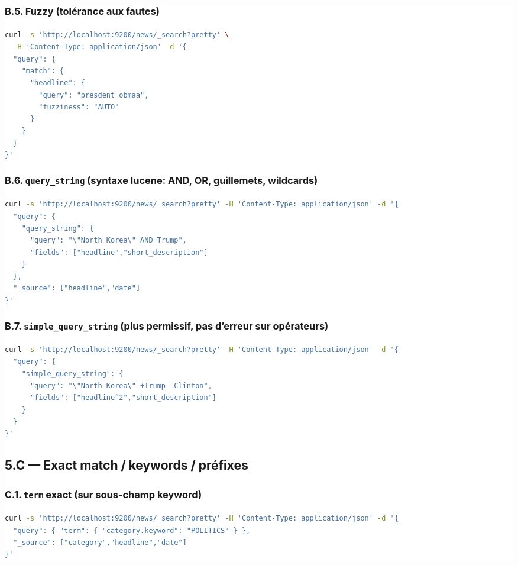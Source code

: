 ### B.5. Fuzzy (tolérance aux fautes)

```bash
curl -s 'http://localhost:9200/news/_search?pretty' \
  -H 'Content-Type: application/json' -d '{
  "query": {
    "match": {
      "headline": {
        "query": "presdent obmaa",
        "fuzziness": "AUTO"
      }
    }
  }
}'
```

### B.6. `query_string` (syntaxe lucene: AND, OR, guillemets, wildcards)

```bash
curl -s 'http://localhost:9200/news/_search?pretty' -H 'Content-Type: application/json' -d '{
  "query": {
    "query_string": {
      "query": "\"North Korea\" AND Trump",
      "fields": ["headline","short_description"]
    }
  },
  "_source": ["headline","date"]
}'
```

### B.7. `simple_query_string` (plus permissif, pas d’erreur sur opérateurs)

```bash
curl -s 'http://localhost:9200/news/_search?pretty' -H 'Content-Type: application/json' -d '{
  "query": {
    "simple_query_string": {
      "query": "\"North Korea\" +Trump -Clinton",
      "fields": ["headline^2","short_description"]
    }
  }
}'
```


## 5.C — Exact match / keywords / préfixes

### C.1. `term` exact (sur sous-champ keyword)

```bash
curl -s 'http://localhost:9200/news/_search?pretty' -H 'Content-Type: application/json' -d '{
  "query": { "term": { "category.keyword": "POLITICS" } },
  "_source": ["category","headline","date"]
}'
```
